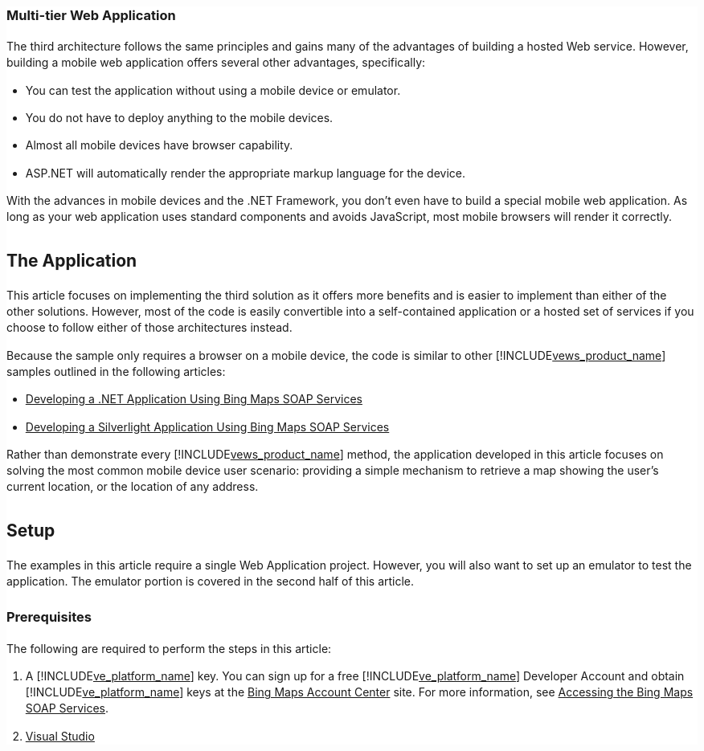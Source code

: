 ### Multi-tier Web Application  
 The third architecture follows the same principles and gains many of the advantages of building a hosted Web service. However, building a mobile web application offers several other advantages, specifically:  
  
-   You can test the application without using a mobile device or emulator.  
  
-   You do not have to deploy anything to the mobile devices.  
  
-   Almost all mobile devices have browser capability.  
  
-   ASP.NET will automatically render the appropriate markup language for the device.  
  
 With the advances in mobile devices and the .NET Framework, you don’t even have to build a special mobile web application. As long as your web application uses standard components and avoids JavaScript, most mobile browsers will render it correctly.  
  
## The Application  
 This article focuses on implementing the third solution as it offers more benefits and is easier to implement than either of the other solutions. However, most of the code is easily convertible into a self-contained application or a hosted set of services if you choose to follow either of those architectures instead.  
  
 Because the sample only requires a browser on a mobile device, the code is similar to other [!INCLUDE[vews_product_name](../articles/includes/vews-product-name-md.md)] samples outlined in the following articles:  
  
-   [Developing a .NET Application Using Bing Maps SOAP Services](../articles/developing-a-net-application-using-bing-maps-soap-services.md)  
  
-   [Developing a Silverlight Application Using Bing Maps SOAP Services](../articles/developing-a-silverlight-application-using-bing-maps-soap-services.md)  
  
 Rather than demonstrate every [!INCLUDE[vews_product_name](../articles/includes/vews-product-name-md.md)] method, the application developed in this article focuses on solving the most common mobile device user scenario: providing a simple mechanism to retrieve a map showing the user’s current location, or the location of any address.  
  
## Setup  
 The examples in this article require a single Web Application project. However, you will also want to set up an emulator to test the application. The emulator portion is covered in the second half of this article.  
  
### Prerequisites  
 The following are required to perform the steps in this article:  
  
1.  A [!INCLUDE[ve_platform_name](../articles/includes/ve-platform-name-md.md)] key. You can sign up for a free [!INCLUDE[ve_platform_name](../articles/includes/ve-platform-name-md.md)] Developer Account and obtain [!INCLUDE[ve_platform_name](../articles/includes/ve-platform-name-md.md)] keys at the [Bing Maps Account Center](https://www.bingmapsportal.com) site. For more information, see [Accessing the Bing Maps SOAP Services](../Topic/Accessing%20the%20Bing%20Maps%20SOAP%20Services.md).  
  
2.  [Visual Studio](http://www.microsoft.com/visualstudio/en-us/default.mspx)  
  